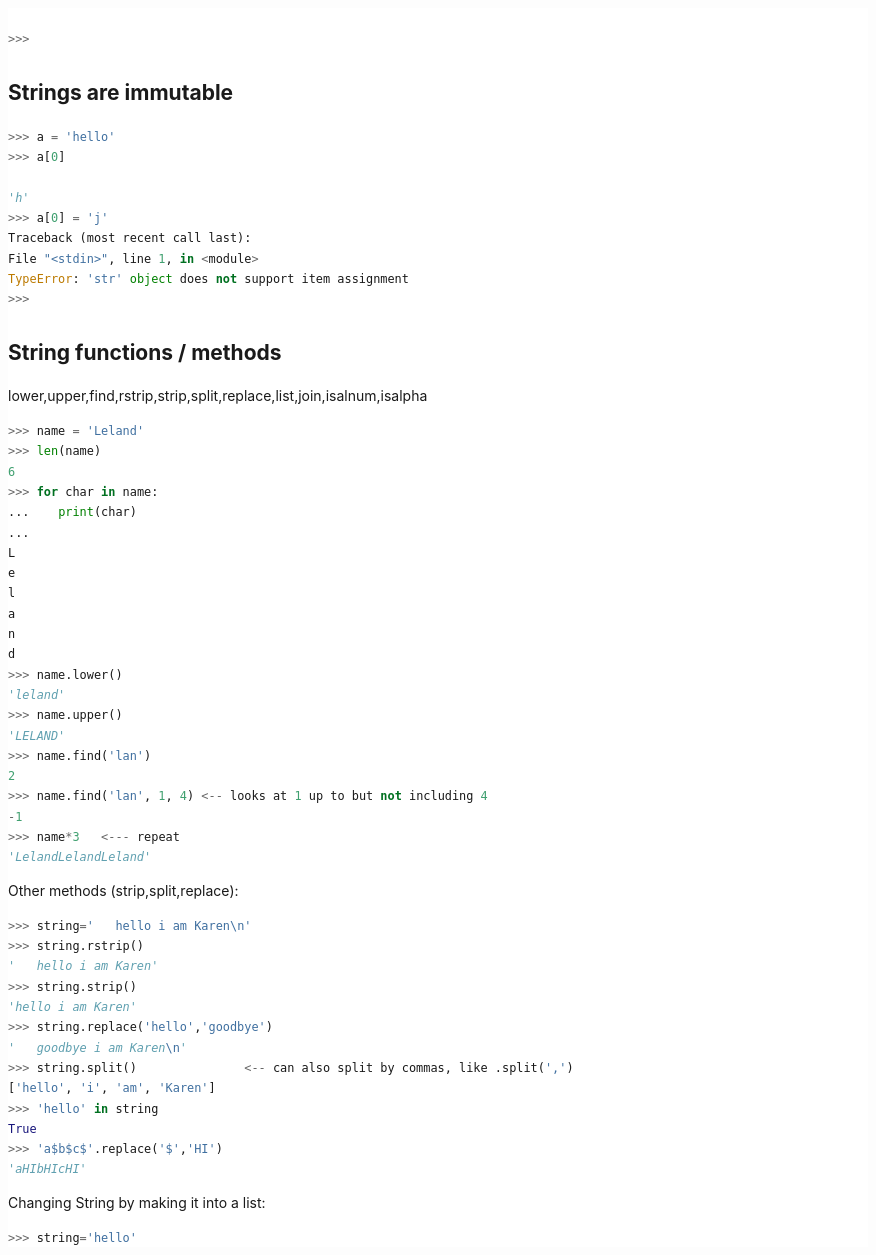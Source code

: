 ```py

>>>
```

## Strings are immutable

```py
>>> a = 'hello'
>>> a[0]

'h'
>>> a[0] = 'j'
Traceback (most recent call last):
File "<stdin>", line 1, in <module>
TypeError: 'str' object does not support item assignment
>>>
```

## String functions / methods 	
lower,upper,find,rstrip,strip,split,replace,list,join,isalnum,isalpha
```py
>>> name = 'Leland'
>>> len(name)
6
>>> for char in name:
...    print(char)
...
L
e
l
a
n
d
>>> name.lower()
'leland'
>>> name.upper()
'LELAND'
>>> name.find('lan')
2
>>> name.find('lan', 1, 4) <-- looks at 1 up to but not including 4
-1
>>> name*3   <--- repeat
'LelandLelandLeland'
```
Other methods (strip,split,replace):
```py
>>> string='   hello i am Karen\n'
>>> string.rstrip()
'   hello i am Karen'
>>> string.strip()
'hello i am Karen'
>>> string.replace('hello','goodbye')
'   goodbye i am Karen\n'
>>> string.split()               <-- can also split by commas, like .split(',')
['hello', 'i', 'am', 'Karen']
>>> 'hello' in string
True
>>> 'a$b$c$'.replace('$','HI')
'aHIbHIcHI'
```
Changing String by making it into a list:
```py
>>> string='hello'
```

[GitHub]: https://github.com/
[gh-form]: https://docs.google.com/forms/d/1JyNmmn2Ur6WTwUrI4jvCSpDNv6jph48mFUXu6lF-G2Q/viewform